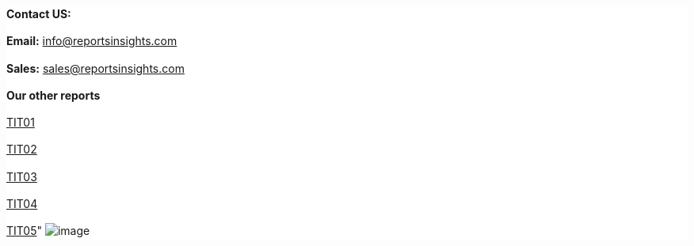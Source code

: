 <strong>Contact US:</strong>

<p class=""""><b>Email:</b> <a href=mailto:info@reportsinsights.com>info@reportsinsights.com</a></p>
<p class=""""><b>Sales:</b> <a href=mailto:sales@reportsinsights.com>sales@reportsinsights.com</a></p>

<strong>Our other reports</strong>

<a href=LIN01>TIT01</a>

<a href=LIN02>TIT02</a>

<a href=LIN03>TIT03</a>

<a href=LIN04>TIT04</a>

<a href=LIN05>TIT05</a>"
![image](https://github.com/user-attachments/assets/0470b146-17ae-4787-a4b5-af32608af7cb)
